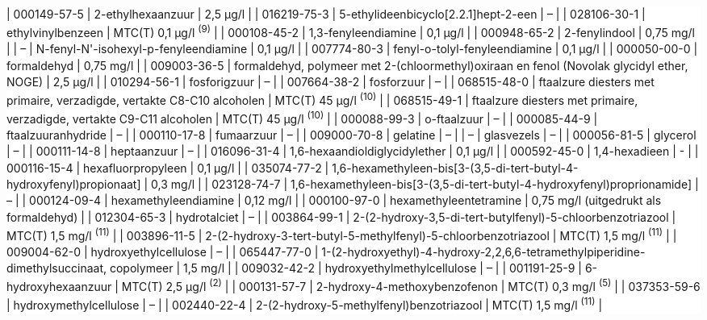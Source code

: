 | 000149-57-5  | 2-ethylhexaanzuur  | 2,5 µg/l  |
| 016219-75-3  | 5-ethylideenbicyclo[2.2.1]hept-2-een  | –  |
| 028106-30-1  | ethylvinylbenzeen  | MTC(T) 0,1 µg/l <sup>(9)</sup>  |
| 000108-45-2  | 1,3-fenyleendiamine  | 0,1 µg/l  |
| 000948-65-2  | 2-fenylindool  | 0,75 mg/l  |
| –  | N-fenyl-N'-isohexyl-p-fenyleendiamine  | 0,1 µg/l  |
| 007774-80-3  | fenyl-o-tolyl-fenyleendiamine  | 0,1 µg/l  |
| 000050-00-0  | formaldehyd  | 0,75 mg/l  |
| 009003-36-5  | formaldehyd, polymeer met 2-(chloormethyl)oxiraan en fenol (Novolak glycidyl ether, NOGE)  | 2,5 µg/l  |
| 010294-56-1  | fosforigzuur  | –  |
| 007664-38-2  | fosforzuur  | –  |
| 068515-48-0  | ftaalzure diesters met primaire, verzadigde, vertakte C8-C10 alcoholen  | MTC(T) 45 µg/l <sup>(10)</sup>  |
| 068515-49-1  | ftaalzure diesters met primaire, verzadigde, vertakte C9-C11 alcoholen  | MTC(T) 45 µg/l <sup>(10)</sup>  |
| 000088-99-3  | o-ftaalzuur  | –  |
| 000085-44-9  | ftaalzuuranhydride  | –  |
| 000110-17-8  | fumaarzuur  | –  |
| 009000-70-8  | gelatine  | –  |
| –  | glasvezels  | –  |
| 000056-81-5  | glycerol  | –  |
| 000111-14-8  | heptaanzuur  | –  |
| 016096-31-4  | 1,6-hexaandioldiglycidylether  | 0,1 µg/l  |
| 000592-45-0  | 1,4-hexadieen  | -  |
| 000116-15-4  | hexafluorpropyleen  | 0,1 µg/l  |
| 035074-77-2  | 1,6-hexamethyleen-bis[3-(3,5-di-tert-butyl-4-hydroxyfenyl)propionaat]  | 0,3 mg/l  |
| 023128-74-7  | 1,6-hexamethyleen-bis[3-(3,5-di-tert-butyl-4-hydroxyfenyl)proprionamide]  | –  |
| 000124-09-4  | hexamethyleendiamine  | 0,12 mg/l  |
| 000100-97-0  | hexamethyleentetramine  | 0,75 mg/l (uitgedrukt als formaldehyd)  |
| 012304-65-3  | hydrotalciet  | –  |
| 003864-99-1  | 2-(2-hydroxy-3,5-di-tert-butylfenyl)-5-chloorbenzotriazool  | MTC(T) 1,5 mg/l <sup>(11)</sup>  |
| 003896-11-5  | 2-(2-hydroxy-3-tert-butyl-5-methylfenyl)-5-chloorbenzotriazool  | MTC(T) 1,5 mg/l <sup>(11)</sup>  |
| 009004-62-0  | hydroxyethylcellulose  | –  |
| 065447-77-0  | 1-(2-hydroxyethyl)-4-hydroxy-2,2,6,6-tetramethylpiperidine-dimethylsuccinaat, copolymeer  | 1,5 mg/l  |
| 009032-42-2  | hydroxyethylmethylcellulose  | –  |
| 001191-25-9  | 6-hydroxyhexaanzuur  | MTC(T) 2,5 µg/l <sup>(2)</sup>  |
| 000131-57-7  | 2-hydroxy-4-methoxybenzofenon  | MTC(T) 0,3 mg/l <sup>(5)</sup>  |
| 037353-59-6  | hydroxymethylcellulose  | –  |
| 002440-22-4  | 2-(2-hydroxy-5-methylfenyl)benzotriazool  | MTC(T) 1,5 mg/l <sup>(11)</sup>  |